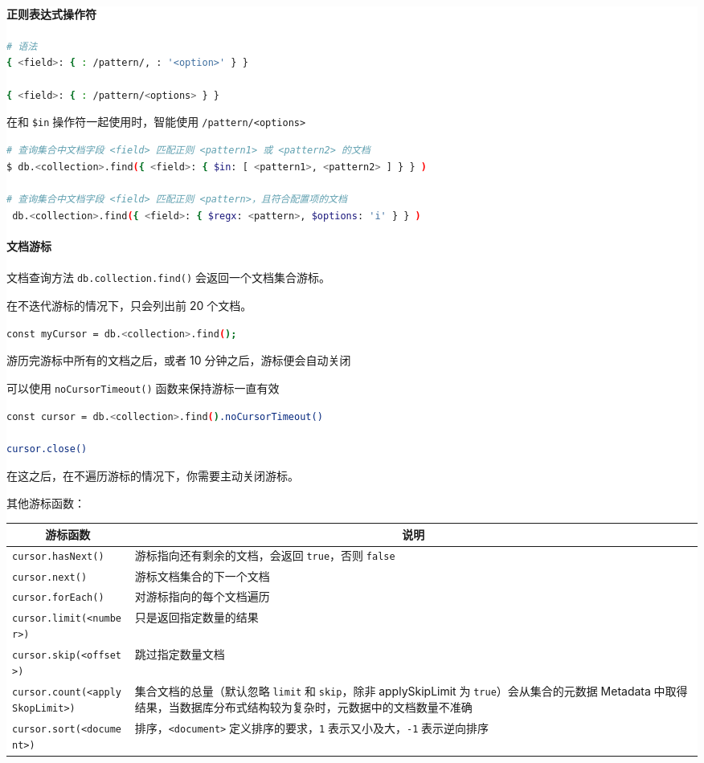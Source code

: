 #### 正则表达式操作符

```bash
# 语法
{ <field>: { : /pattern/, : '<option>' } }

{ <field>: { : /pattern/<options> } }
```

在和 `$in` 操作符一起使用时，智能使用 `/pattern/<options>`

```bash
# 查询集合中文档字段 <field> 匹配正则 <pattern1> 或 <pattern2> 的文档
$ db.<collection>.find({ <field>: { $in: [ <pattern1>, <pattern2> ] } } )

# 查询集合中文档字段 <field> 匹配正则 <pattern>，且符合配置项的文档
 db.<collection>.find({ <field>: { $regx: <pattern>, $options: 'i' } } )
```

#### 文档游标

文档查询方法 `db.collection.find()` 会返回一个文档集合游标。

在不迭代游标的情况下，只会列出前 20 个文档。

```bash
const myCursor = db.<collection>.find();
```

游历完游标中所有的文档之后，或者 10 分钟之后，游标便会自动关闭

可以使用 `noCursorTimeout()` 函数来保持游标一直有效

```bash
const cursor = db.<collection>.find().noCursorTimeout()

cursor.close()
```

在这之后，在不遍历游标的情况下，你需要主动关闭游标。

其他游标函数：

| 游标函数                         | 说明                                                                                                                                                                    |
| -------------------------------- | ----------------------------------------------------------------------------------------------------------------------------------------------------------------------- |
| `cursor.hasNext()`               | 游标指向还有剩余的文档，会返回 `true`，否则 `false`                                                                                                                     |
| `cursor.next()`                  | 游标文档集合的下一个文档                                                                                                                                                |
| `cursor.forEach()`               | 对游标指向的每个文档遍历                                                                                                                                                |
| `cursor.limit(<number>)`         | 只是返回指定数量的结果                                                                                                                                                  |
| `cursor.skip(<offset>)`          | 跳过指定数量文档                                                                                                                                                        |
| `cursor.count(<applySkopLimit>)` | 集合文档的总量（默认忽略 `limit` 和 `skip`，除非 applySkipLimit 为 `true`）会从集合的元数据 Metadata 中取得结果，当数据库分布式结构较为复杂时，元数据中的文档数量不准确 |
| `cursor.sort(<document>)`        | 排序，`<document>` 定义排序的要求，`1` 表示又小及大，`-1` 表示逆向排序                                                                                                  |
